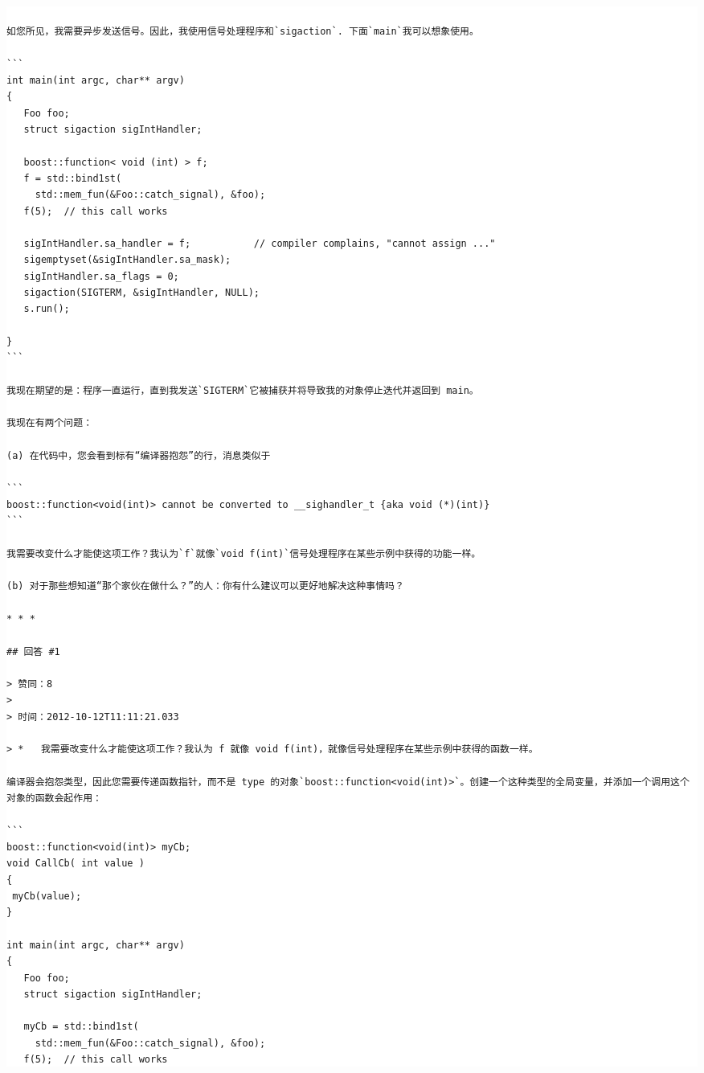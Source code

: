  ````

如您所见，我需要异步发送信号。因此，我使用信号处理程序和`sigaction`. 下面`main`我可以想象使用。

```
int main(int argc, char** argv)
{
    Foo foo;
    struct sigaction sigIntHandler;

    boost::function< void (int) > f;
    f = std::bind1st(
      std::mem_fun(&Foo::catch_signal), &foo);
    f(5);  // this call works

    sigIntHandler.sa_handler = f;           // compiler complains, "cannot assign ..."
    sigemptyset(&sigIntHandler.sa_mask);
    sigIntHandler.sa_flags = 0;
    sigaction(SIGTERM, &sigIntHandler, NULL);
    s.run();

} 
```

我现在期望的是：程序一直运行，直到我发送`SIGTERM`它被捕获并将导致我的对象停止迭代并返回到 main。

我现在有两个问题：

(a) 在代码中，您会看到标有“编译器抱怨”的行，消息类似于

```
boost::function<void(int)> cannot be converted to __sighandler_t {aka void (*)(int)} 
```

我需要改变什么才能使这项工作？我认为`f`就像`void f(int)`信号处理程序在某些示例中获得的功能一样。

(b) 对于那些想知道“那个家伙在做什么？”的人：你有什么建议可以更好地解决这种事情吗？

* * *

## 回答 #1

> 赞同：8
> 
> 时间：2012-10-12T11:11:21.033

> *   我需要改变什么才能使这项工作？我认为 f 就像 void f(int)，就像信号处理程序在某些示例中获得的函数一样。

编译器会抱怨类型，因此您需要传递函数指针，而不是 type 的对象`boost::function<void(int)>`。创建一个这种类型的全局变量，并添加一个调用这个对象的函数会起作用：

```
boost::function<void(int)> myCb;
void CallCb( int value )
{
  myCb(value);
}

int main(int argc, char** argv)
{
    Foo foo;
    struct sigaction sigIntHandler;

    myCb = std::bind1st(
      std::mem_fun(&Foo::catch_signal), &foo);
    f(5);  // this call works
 ````